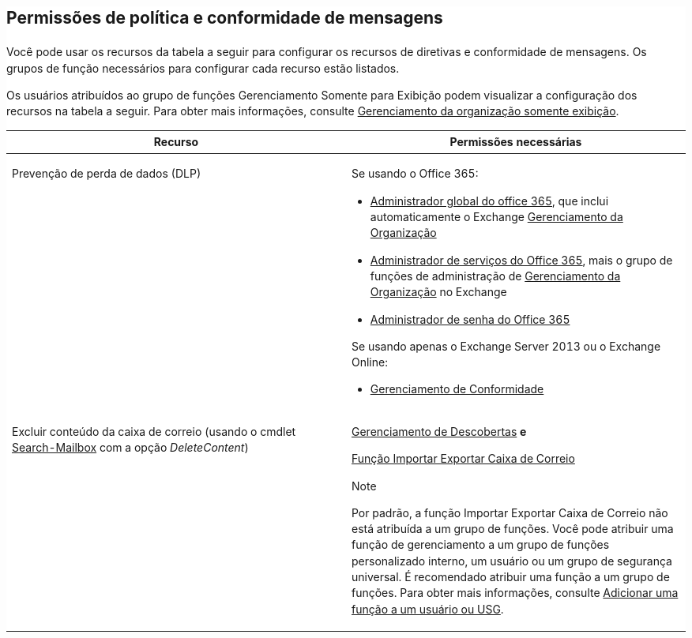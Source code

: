 

## Permissões de política e conformidade de mensagens

Você pode usar os recursos da tabela a seguir para configurar os recursos de diretivas e conformidade de mensagens. Os grupos de função necessários para configurar cada recurso estão listados.

Os usuários atribuídos ao grupo de funções Gerenciamento Somente para Exibição podem visualizar a configuração dos recursos na tabela a seguir. Para obter mais informações, consulte [Gerenciamento da organização somente exibição](view-only-organization-management-exchange-2013-help.md).


<table>
<colgroup>
<col style="width: 50%" />
<col style="width: 50%" />
</colgroup>
<thead>
<tr class="header">
<th>Recurso</th>
<th>Permissões necessárias</th>
</tr>
</thead>
<tbody>
<tr class="odd">
<td><p>Prevenção de perda de dados (DLP)</p></td>
<td><p>Se usando o Office 365:</p>
<ul>
<li><p><a href="https://go.microsoft.com/fwlink/p/?linkid=335814">Administrador global do office 365</a>, que inclui automaticamente o Exchange <a href="organization-management-exchange-2013-help.md">Gerenciamento da Organização</a></p></li>
<li><p><a href="https://go.microsoft.com/fwlink/p/?linkid=335814">Administrador de serviços do Office 365</a>, mais o grupo de funções de administração de <a href="organization-management-exchange-2013-help.md">Gerenciamento da Organização</a> no Exchange</p></li>
<li><p><a href="https://go.microsoft.com/fwlink/p/?linkid=335814">Administrador de senha do Office 365</a></p></li>
</ul>
<p>Se usando apenas o Exchange Server 2013 ou o Exchange Online:</p>
<ul>
<li><p><a href="compliance-management-exchange-2013-help.md">Gerenciamento de Conformidade</a></p></li>
</ul></td>
</tr>
<tr class="even">
<td><p>Excluir conteúdo da caixa de correio (usando o cmdlet <a href="https://technet.microsoft.com/pt-br/library/dd298173(v=exchg.150)">Search-Mailbox</a> com a opção <em>DeleteContent</em>)</p></td>
<td><p><a href="discovery-management-exchange-2013-help.md">Gerenciamento de Descobertas</a> <strong>e</strong></p>
<p><a href="mailbox-import-export-role-exchange-2013-help.md">Função Importar Exportar Caixa de Correio</a></p>

> [!NOTE]  
> Por padrão, a função Importar Exportar Caixa de Correio não está atribuída a um grupo de funções. Você pode atribuir uma função de gerenciamento a um grupo de funções personalizado interno, um usuário ou um grupo de segurança universal. É recomendado atribuir uma função a um grupo de funções. Para obter mais informações, consulte <A href="add-a-role-to-a-user-or-usg-exchange-2013-help.md">Adicionar uma função a um usuário ou USG</A>.
